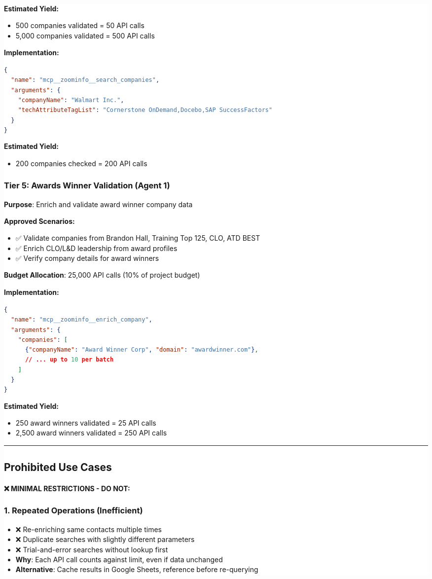 **Estimated Yield:**
- 500 companies validated = 50 API calls
- 5,000 companies validated = 500 API calls

**Implementation:**
```json
{
  "name": "mcp__zoominfo__search_companies",
  "arguments": {
    "companyName": "Walmart Inc.",
    "techAttributeTagList": "Cornerstone OnDemand,Docebo,SAP SuccessFactors"
  }
}
```

**Estimated Yield:**
- 200 companies checked = 200 API calls

### **Tier 5: Awards Winner Validation (Agent 1)**

**Purpose**: Enrich and validate award winner company data

**Approved Scenarios:**
- ✅ Validate companies from Brandon Hall, Training Top 125, CLO, ATD BEST
- ✅ Enrich CLO/L&D leadership from award profiles
- ✅ Verify company details for award winners

**Budget Allocation**: 25,000 API calls (10% of project budget)

**Implementation:**
```json
{
  "name": "mcp__zoominfo__enrich_company",
  "arguments": {
    "companies": [
      {"companyName": "Award Winner Corp", "domain": "awardwinner.com"},
      // ... up to 10 per batch
    ]
  }
}
```

**Estimated Yield:**
- 250 award winners validated = 25 API calls
- 2,500 award winners validated = 250 API calls

---

## Prohibited Use Cases

**❌ MINIMAL RESTRICTIONS - DO NOT:**

### **1. Repeated Operations (Inefficient)**
- ❌ Re-enriching same contacts multiple times
- ❌ Duplicate searches with slightly different parameters
- ❌ Trial-and-error searches without lookup first
- **Why**: Each API call counts against limit, even if data unchanged
- **Alternative**: Cache results in Google Sheets, reference before re-querying
